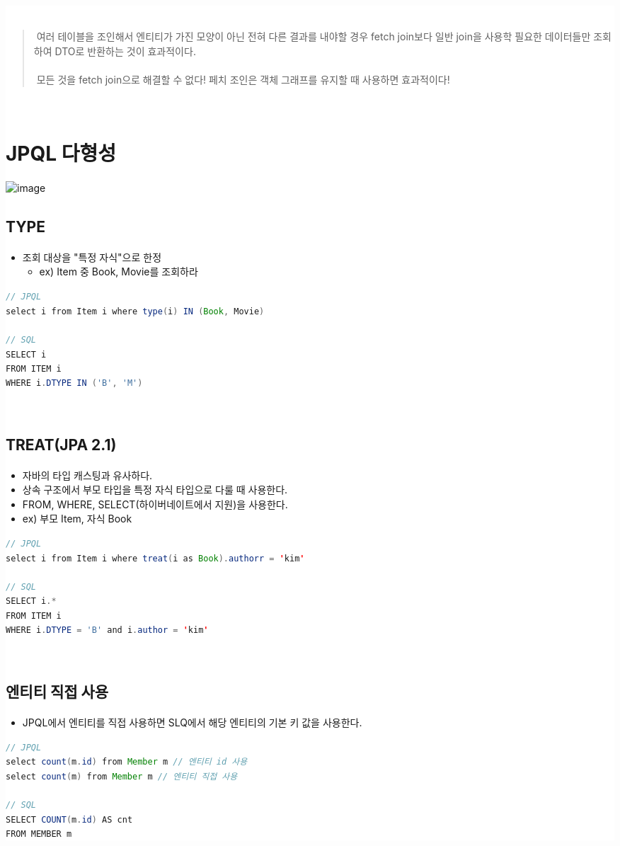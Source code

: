 <br>

> &nbsp;여러 테이블을 조인해서 엔티티가 가진 모양이 아닌 전혀 다른 결과를 내야할 경우 fetch join보다 일반 join을 사용학 필요한 데이터들만 조회하여 DTO로 반환하는 것이 효과적이다.<br><br>
> &nbsp;모든 것을 fetch join으로 해결할 수 없다! 페치 조인은 객체 그래프를 유지할 때 사용하면 효과적이다!

<br>

# JPQL 다형성

![image](https://user-images.githubusercontent.com/74396651/203382547-e1527b5c-0f22-4f76-b9a9-f66d4b774370.png)

## TYPE
- 조회 대상을 "특정 자식"으로 한정
    - ex) Item 중 Book, Movie를 조회하라
```java
// JPQL
select i from Item i where type(i) IN (Book, Movie)

// SQL
SELECT i 
FROM ITEM i
WHERE i.DTYPE IN ('B', 'M')
```

<br>

## TREAT(JPA 2.1)
- 자바의 타입 캐스팅과 유사하다.
- 상속 구조에서 부모 타입을 특정 자식 타입으로 다룰 때 사용한다.
- FROM, WHERE, SELECT(하이버네이트에서 지원)을 사용한다.
- ex) 부모 Item, 자식 Book
```java
// JPQL
select i from Item i where treat(i as Book).authorr = 'kim'

// SQL
SELECT i.*
FROM ITEM i
WHERE i.DTYPE = 'B' and i.author = 'kim'
```

<br>

## 엔티티 직접 사용
- JPQL에서 엔티티를 직접 사용하면 SLQ에서 해당 엔티티의 기본 키 값을 사용한다.
```java
// JPQL
select count(m.id) from Member m // 엔티티 id 사용
select count(m) from Member m // 엔티티 직접 사용

// SQL
SELECT COUNT(m.id) AS cnt
FROM MEMBER m
```
